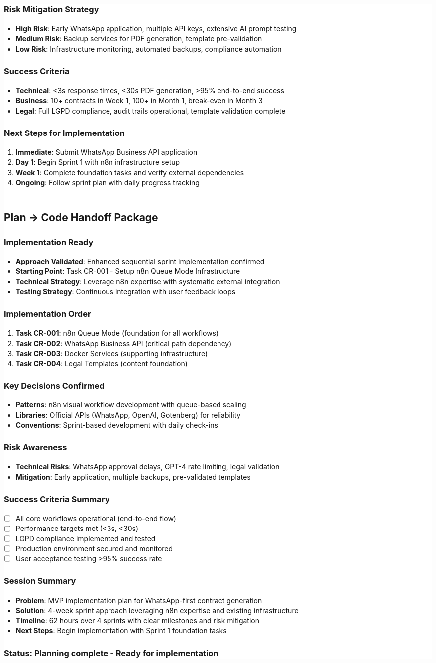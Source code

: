 ### Risk Mitigation Strategy
- **High Risk**: Early WhatsApp application, multiple API keys, extensive AI prompt testing
- **Medium Risk**: Backup services for PDF generation, template pre-validation
- **Low Risk**: Infrastructure monitoring, automated backups, compliance automation

### Success Criteria
- **Technical**: <3s response times, <30s PDF generation, >95% end-to-end success
- **Business**: 10+ contracts in Week 1, 100+ in Month 1, break-even in Month 3
- **Legal**: Full LGPD compliance, audit trails operational, template validation complete

### Next Steps for Implementation
1. **Immediate**: Submit WhatsApp Business API application
2. **Day 1**: Begin Sprint 1 with n8n infrastructure setup
3. **Week 1**: Complete foundation tasks and verify external dependencies
4. **Ongoing**: Follow sprint plan with daily progress tracking

---

## Plan → Code Handoff Package

### Implementation Ready
- **Approach Validated**: Enhanced sequential sprint implementation confirmed
- **Starting Point**: Task CR-001 - Setup n8n Queue Mode Infrastructure
- **Technical Strategy**: Leverage n8n expertise with systematic external integration
- **Testing Strategy**: Continuous integration with user feedback loops

### Implementation Order
1. **Task CR-001**: n8n Queue Mode (foundation for all workflows)
2. **Task CR-002**: WhatsApp Business API (critical path dependency)
3. **Task CR-003**: Docker Services (supporting infrastructure)
4. **Task CR-004**: Legal Templates (content foundation)

### Key Decisions Confirmed
- **Patterns**: n8n visual workflow development with queue-based scaling
- **Libraries**: Official APIs (WhatsApp, OpenAI, Gotenberg) for reliability
- **Conventions**: Sprint-based development with daily check-ins

### Risk Awareness
- **Technical Risks**: WhatsApp approval delays, GPT-4 rate limiting, legal validation
- **Mitigation**: Early application, multiple backups, pre-validated templates

### Success Criteria Summary
- [ ] All core workflows operational (end-to-end flow)
- [ ] Performance targets met (<3s, <30s)
- [ ] LGPD compliance implemented and tested
- [ ] Production environment secured and monitored
- [ ] User acceptance testing >95% success rate

### Session Summary
- **Problem**: MVP implementation plan for WhatsApp-first contract generation
- **Solution**: 4-week sprint approach leveraging n8n expertise and existing infrastructure
- **Timeline**: 62 hours over 4 sprints with clear milestones and risk mitigation
- **Next Steps**: Begin implementation with Sprint 1 foundation tasks

### Status: Planning complete - Ready for implementation